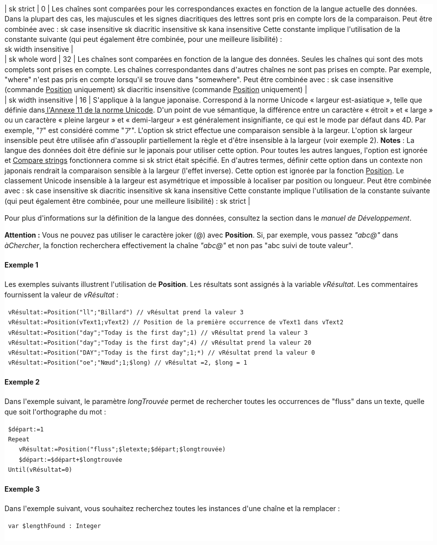 | sk strict                | 0      | Les chaînes sont comparées pour les correspondances exactes en fonction de la langue actuelle des données. Dans la plupart des cas, les majuscules et les signes diacritiques des lettres sont pris en compte lors de la comparaison. Peut être combinée avec : sk case insensitive sk diacritic insensitive sk kana insensitive Cette constante implique l'utilisation de la constante suivante (qui peut également être combinée, pour une meilleure lisibilité) :*<br/>* sk width insensitive                                                                                                                                                                                                                                                                                                                                                                                                                                                                                                                                                                                                                                                                                                                                                                                                                                                                                                                                                                                      |  
| sk whole word            | 32     | Les chaînes sont comparées en fonction de la langue des données. Seules les chaînes qui sont des mots complets sont prises en compte. Les chaînes correspondantes dans d'autres chaînes ne sont pas prises en compte. Par exemple, "where" n'est pas pris en compte lorsqu'il se trouve dans "somewhere". Peut être combinée avec : sk case insensitive (commande [Position](position.md) uniquement) sk diacritic insensitive (commande [Position](position.md) uniquement)                                                                                                                                                                                                                                                                                                                                                                                                                                                                                                                                                                                                                                                                                                                                                                                                                                                                                                                                                                                                                  |  
| sk width insensitive     | 16     | S'applique à la langue japonaise. Correspond à la norme Unicode « largeur est-asiatique », telle que définie dans[ l'Annexe 11 de la norme Unicode](http://www.unicode.org/reports/tr11/). D'un point de vue sémantique, la différence entre un caractère « étroit » et « large » ou un caractère « pleine largeur » et « demi-largeur » est généralement insignifiante, ce qui est le mode par défaut dans 4D. Par exemple, "ｱ" est considéré comme "ア". L'option sk strict effectue une comparaison sensible à la largeur. L'option sk largeur insensible peut être utilisée afin d'assouplir partiellement la règle et d'être insensible à la largeur (voir exemple 2). **Notes** : La langue des données doit être définie sur le japonais pour utiliser cette option. Pour toutes les autres langues, l'option est ignorée et [Compare strings](compare-strings.md) fonctionnera comme si sk strict était spécifié. En d'autres termes, définir cette option dans un contexte non japonais rendrait la comparaison sensible à la largeur (l'effet inverse). Cette option est ignorée par la fonction [Position](position.md). Le classement Unicode insensible à la largeur est asymétrique et impossible à localiser par position ou longueur. Peut être combinée avec : sk case insensitive sk diacritic insensitive sk kana insensitive Cette constante implique l'utilisation de la constante suivante (qui peut également être combinée, pour une meilleure lisibilité) : sk strict |

Pour plus d'informations sur la définition de la langue des données, consultez la section dans le *manuel de Développement*.

**Attention :** Vous ne pouvez pas utiliser le caractère joker (@) avec **Position**. Si, par exemple, vous passez *"abc@"* dans *àChercher*, la fonction recherchera effectivement la chaîne *"abc@"* et non pas "abc suivi de toute valeur".

#### Exemple 1 

Les exemples suivants illustrent l'utilisation de **Position**. Les résultats sont assignés à la variable *vRésultat*. Les commentaires fournissent la valeur de *vRésultat* :

```4d
 vRésultat:=Position("ll";"Billard") // vRésultat prend la valeur 3
 vRésultat:=Position(vText1;vText2) // Position de la première occurrence de vText1 dans vText2
 vRésultat:=Position("day";"Today is the first day";1) // vRésultat prend la valeur 3
 vRésultat:=Position("day";"Today is the first day";4) // vRésultat prend la valeur 20
 vRésultat:=Position("DAY";"Today is the first day";1;*) // vRésultat prend la valeur 0
 vRésultat:=Position("oe";"Nœud";1;$long) // vRésultat =2, $long = 1
```

#### Exemple 2 

Dans l'exemple suivant, le paramètre *longTrouvée* permet de rechercher toutes les occurrences de "fluss" dans un texte, quelle que soit l'orthographe du mot :

```4d
 $départ:=1
 Repeat
    vRésultat:=Position("fluss";$letexte;$départ;$longtrouvée)
    $départ:=$départ+$longtrouvée
 Until(vRésultat=0)
```

#### Exemple 3 

Dans l'exemple suivant, vous souhaitez recherchez toutes les instances d'une chaîne et la remplacer :

```4d
 var $lengthFound : Integer
 
```